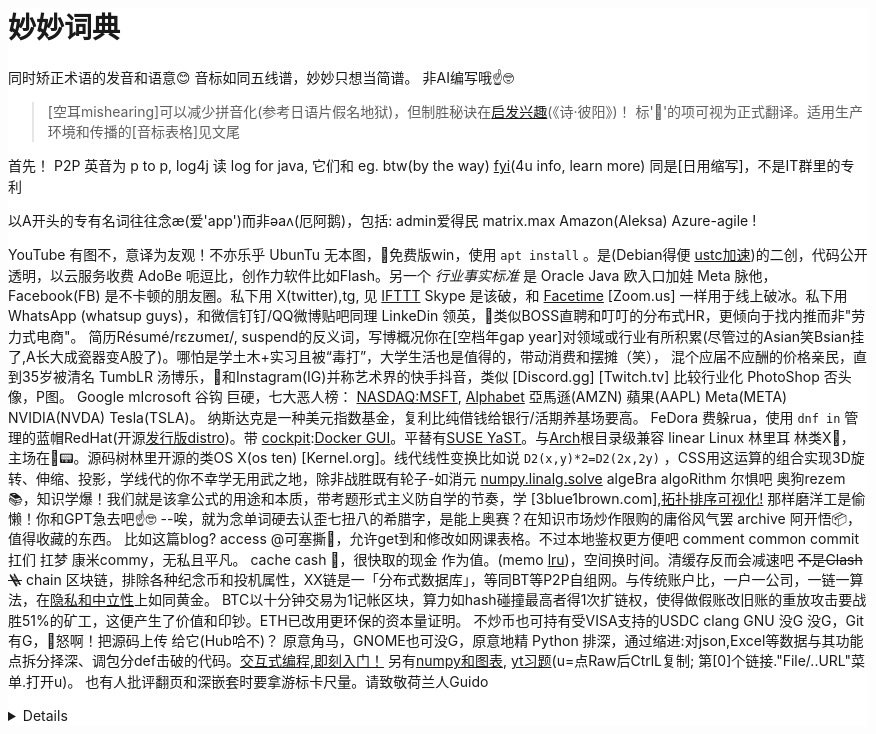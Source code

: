 # 妙妙词典

同时矫正术语的发音和语意😊 音标如同五线谱，妙妙只想当简谱。 非AI编写哦☝️🤓
> [空耳mishearing]可以减少拼音化(参考日语片假名地狱)，但制胜秘诀在[启发兴趣](https://www.bilibili.com/video/BV1eNtieWEZH)(《诗·彼阳》)！ 标'🔑'的项可视为正式翻译。适用生产环境和传播的[音标表格]见文尾

首先！ P2P 英音为 p to p, log4j 读 log for java, 它们和 eg. btw(by the way) [fyi](https://levels.fyi/)(4u info, learn more) 同是[日用缩写]，不是IT群里的专利

以A开头的专有名词往往念æ(爱'app')而非əaʌ(厄阿鹅)，包括: admin爱得民 matrix.max Amazon(Aleksa) Azure-agile !

YouTube 有图不，意译为友观！不亦乐乎
UbunTu 无本图，🔑免费版win，使用 `apt install` 。是(Debian得便 [ustc加速](https://mirrors.ustc.edu.cn/help/debian.html))的二创，代码公开透明，以云服务收费
AdoBe 呃逗比，创作力软件比如Flash。另一个 *行业事实标准* 是 Oracle Java 欧入口加娃
Meta 脉他，Facebook(FB) 是不卡顿的朋友圈。私下用 X(twitter),tg, 见 [IFTTT](https://sspai.com/post/25270)
Skype 是该破，和 [Facetime](https://apps.apple.com/hk/app/facetime/id1110145091) [Zoom.us] 一样用于线上破冰。私下用 WhatsApp (whatsup guys)，和微信钉钉/QQ微博贴吧同理
LinkeDin 领英，🔑类似BOSS直聘和叮叮的分布式HR，更倾向于找内推而非"劳力式电商"。 简历Résumé/rɛzʊmeɪ/, suspend的反义词，写博概况你在[空档年gap year]对领域或行业有所积累(尽管过的Asian笑Bsian挂了,A长大成瓷器变A股了)。哪怕是学土木+实习且被“毒打”，大学生活也是值得的，带动消费和摆摊（笑）， 混个应届不应酬的价格亲民，直到35岁被清名
TumbLR 汤博乐，🔑和Instagram(IG)并称艺术界的快手抖音，类似 [Discord.gg] [Twitch.tv] 比较行业化
PhotoShop 否头像，P图。
Google mIcrosoft 谷钩 巨硬，七大恶人榜： [NASDAQ:MSFT](https://www.google.com/finance/quote/MSFT:NASDAQ), [Alphabet](https://www.google.com/finance/quote/GOOG:NASDAQ) 亞馬遜(AMZN) 蘋果(AAPL) Meta(META) NVIDIA(NVDA) Tesla(TSLA)。 纳斯达克是一种美元指数基金，复利比纯借钱给银行/活期养基场要高。
FeDora 费躲rua，使用 `dnf in` 管理的蓝帽RedHat(开源[发行版distro](https://distrowatch.com/))。带 [cockpit](https://cockpit-project.org/running.html#fedora):[Docker GUI](https://blog.while-true-do.io/podman-web-ui-via-cockpit/#:~:text=Fedora%20derivates)。平替有[SUSE YaST](https://github.com/yast/yast-docker?tab=readme-ov-file#the-images-tab)。与[Arch](https://wiki.archlinuxcn.org/wiki/Arch_与其他发行版的比较#Fedora)根目录级兼容
linear Linux 林里耳 林类X🐧，主场在📱📟。源码树林里开源的类OS X(os ten) [Kernel.org]。线代线性变换比如说 `D2(x,y)*2=D2(2x,2y)` ，CSS用这运算的组合实现3D旋转、伸缩、投影，学线代的你不幸学无用武之地，除非战胜既有轮子-如消元 [numpy.linalg.solve](https://github.com/duangsuse/tv/blob/main/参动之画/如何像人类一样5行完成FFT.md?plain=1#L335)
algeBra algoRithm 尔惧吧 奥狗rezem📚，知识学爆！我们就是该拿公式的用途和本质，带考题形式主义防自学的节奏，学 [3blue1brown.com],[拓扑排序](https://clementmihailescu.github.io/Pathfinding-Visualizer/#)[可视](https://gallery.selfboot.cn/en/algorithms/dijkstra)[化!](https://visualgo.net/en/sssp) 那样磨洋工是偷懒！你和GPT急去吧☝️🤓  --唉，就为念单词硬去认歪七扭八的希腊字，是能上奥赛？在知识市场炒作限购的庸俗风气罢
archive 阿开悟📦，值得收藏的东西。 比如这篇blog?
access @可塞撕📝，允许get到和修改如网课表格。不过本地鉴权更方便吧
comment common commit 扛们 扛梦 康米commy，无私且平凡。
cache cash 💸，很快取的现金 作为值。(memo [lru](https://docs.python.org/3/library/functools.html#:~:text=efficiently%20computing%20Fibonacci))，空间换时间。清缓存反而会减速吧 ~~不是Clash🪜~~
chain 区块链，排除各种纪念币和投机属性，XX链是一「分布式数据库」，等同BT等P2P自组网。与传统账户比，一户一公司，一链一算法，在[隐私和中立性](https://github.com/pstadler/keybase-gpg-github)上如同黄金。 BTC以十分钟交易为1记帐区块，算力如hash碰撞最高者得1次扩链权，使得做假账改旧账的重放攻击要战胜51%的矿工，这便产生了价值和印钞。ETH已改用更环保的资本量证明。 不炒币也可持有受VISA支持的USDC
clang GNU 没G 没G，Git有G，🐃怒啊！把源码上传 给它(Hub哈不)？  原意角马，GNOME也可没G，原意地精
Python 排深，通过缩进:对json,Excel等数据与其功能点拆分择深、调包分def击破的代码。[交互式编程,即刻入门！](https://jupyter.org/try-jupyter/lab/index.html?fromURL=https://gist.githubusercontent.com/kenjyco/69eeb503125035f21a9d/raw/learning-python3.ipynb) 另有[numpy和图表](https://cs231n.github.io/python-numpy-tutorial/), [yt习题](https://github.com/LearnPythonWithJupyter/Notebooks/blob/main/01_string_input_print.ipynb)(u=点Raw后CtrlL复制; 第[0]个链接."File/..URL"菜单.打开u)。 也有人批评翻页和深嵌套时要拿游标卡尺量。请致敬荷兰人Guido
<details></details>
